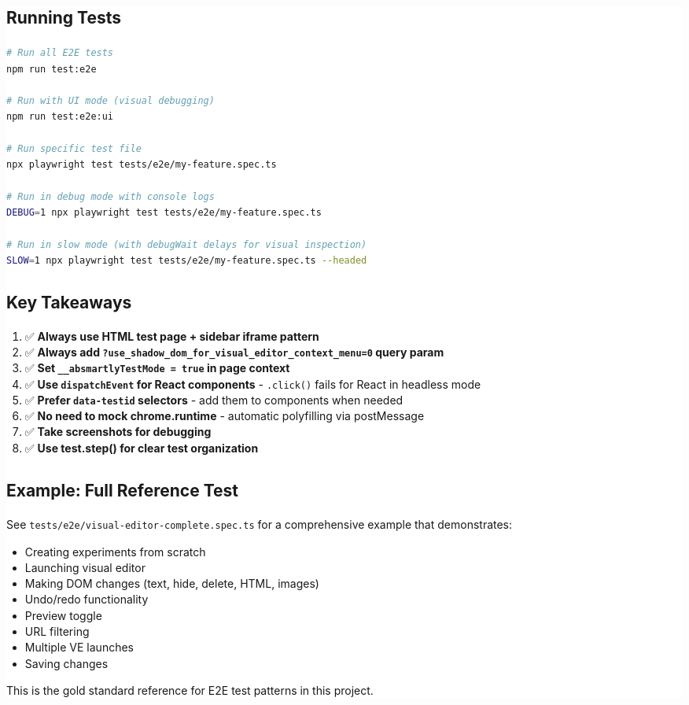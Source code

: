 ## Running Tests

```bash
# Run all E2E tests
npm run test:e2e

# Run with UI mode (visual debugging)
npm run test:e2e:ui

# Run specific test file
npx playwright test tests/e2e/my-feature.spec.ts

# Run in debug mode with console logs
DEBUG=1 npx playwright test tests/e2e/my-feature.spec.ts

# Run in slow mode (with debugWait delays for visual inspection)
SLOW=1 npx playwright test tests/e2e/my-feature.spec.ts --headed
```

## Key Takeaways

1. ✅ **Always use HTML test page + sidebar iframe pattern**
2. ✅ **Always add `?use_shadow_dom_for_visual_editor_context_menu=0` query param**
3. ✅ **Set `__absmartlyTestMode = true` in page context**
4. ✅ **Use `dispatchEvent` for React components** - `.click()` fails for React in headless mode
5. ✅ **Prefer `data-testid` selectors** - add them to components when needed
6. ✅ **No need to mock chrome.runtime** - automatic polyfilling via postMessage
7. ✅ **Take screenshots for debugging**
8. ✅ **Use test.step() for clear test organization**

## Example: Full Reference Test

See `tests/e2e/visual-editor-complete.spec.ts` for a comprehensive example that demonstrates:
- Creating experiments from scratch
- Launching visual editor
- Making DOM changes (text, hide, delete, HTML, images)
- Undo/redo functionality
- Preview toggle
- URL filtering
- Multiple VE launches
- Saving changes

This is the gold standard reference for E2E test patterns in this project.
